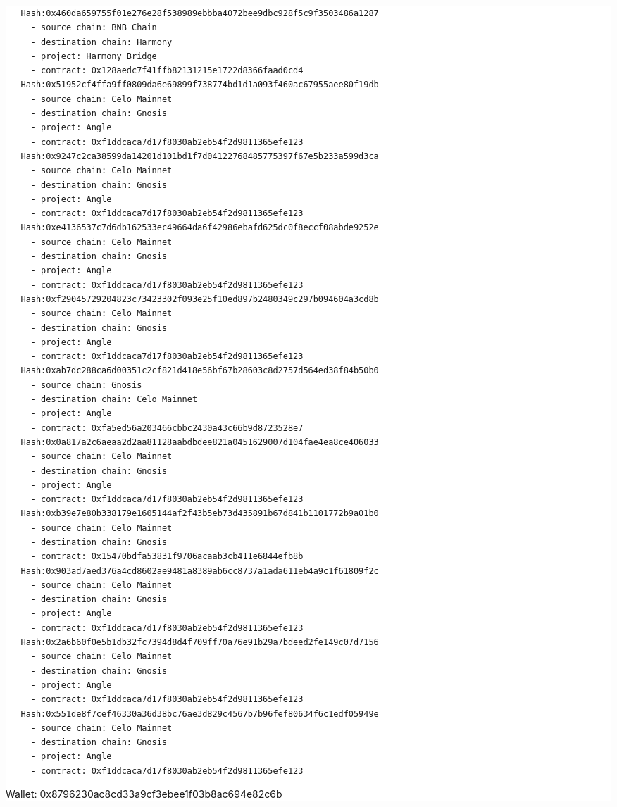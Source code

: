        Hash:0x460da659755f01e276e28f538989ebbba4072bee9dbc928f5c9f3503486a1287
         - source chain: BNB Chain
         - destination chain: Harmony
         - project: Harmony Bridge
         - contract: 0x128aedc7f41ffb82131215e1722d8366faad0cd4
       Hash:0x51952cf4ffa9ff0809da6e69899f738774bd1d1a093f460ac67955aee80f19db
         - source chain: Celo Mainnet
         - destination chain: Gnosis
         - project: Angle
         - contract: 0xf1ddcaca7d17f8030ab2eb54f2d9811365efe123
       Hash:0x9247c2ca38599da14201d101bd1f7d04122768485775397f67e5b233a599d3ca
         - source chain: Celo Mainnet
         - destination chain: Gnosis
         - project: Angle
         - contract: 0xf1ddcaca7d17f8030ab2eb54f2d9811365efe123
       Hash:0xe4136537c7d6db162533ec49664da6f42986ebafd625dc0f8eccf08abde9252e
         - source chain: Celo Mainnet
         - destination chain: Gnosis
         - project: Angle
         - contract: 0xf1ddcaca7d17f8030ab2eb54f2d9811365efe123
       Hash:0xf29045729204823c73423302f093e25f10ed897b2480349c297b094604a3cd8b
         - source chain: Celo Mainnet
         - destination chain: Gnosis
         - project: Angle
         - contract: 0xf1ddcaca7d17f8030ab2eb54f2d9811365efe123
       Hash:0xab7dc288ca6d00351c2cf821d418e56bf67b28603c8d2757d564ed38f84b50b0
         - source chain: Gnosis
         - destination chain: Celo Mainnet
         - project: Angle
         - contract: 0xfa5ed56a203466cbbc2430a43c66b9d8723528e7
       Hash:0x0a817a2c6aeaa2d2aa81128aabdbdee821a0451629007d104fae4ea8ce406033
         - source chain: Celo Mainnet
         - destination chain: Gnosis
         - project: Angle
         - contract: 0xf1ddcaca7d17f8030ab2eb54f2d9811365efe123
       Hash:0xb39e7e80b338179e1605144af2f43b5eb73d435891b67d841b1101772b9a01b0
         - source chain: Celo Mainnet
         - destination chain: Gnosis
         - contract: 0x15470bdfa53831f9706acaab3cb411e6844efb8b
       Hash:0x903ad7aed376a4cd8602ae9481a8389ab6cc8737a1ada611eb4a9c1f61809f2c
         - source chain: Celo Mainnet
         - destination chain: Gnosis
         - project: Angle
         - contract: 0xf1ddcaca7d17f8030ab2eb54f2d9811365efe123
       Hash:0x2a6b60f0e5b1db32fc7394d8d4f709ff70a76e91b29a7bdeed2fe149c07d7156
         - source chain: Celo Mainnet
         - destination chain: Gnosis
         - project: Angle
         - contract: 0xf1ddcaca7d17f8030ab2eb54f2d9811365efe123
       Hash:0x551de8f7cef46330a36d38bc76ae3d829c4567b7b96fef80634f6c1edf05949e
         - source chain: Celo Mainnet
         - destination chain: Gnosis
         - project: Angle
         - contract: 0xf1ddcaca7d17f8030ab2eb54f2d9811365efe123
Wallet: 0x8796230ac8cd33a9cf3ebee1f03b8ac694e82c6b
